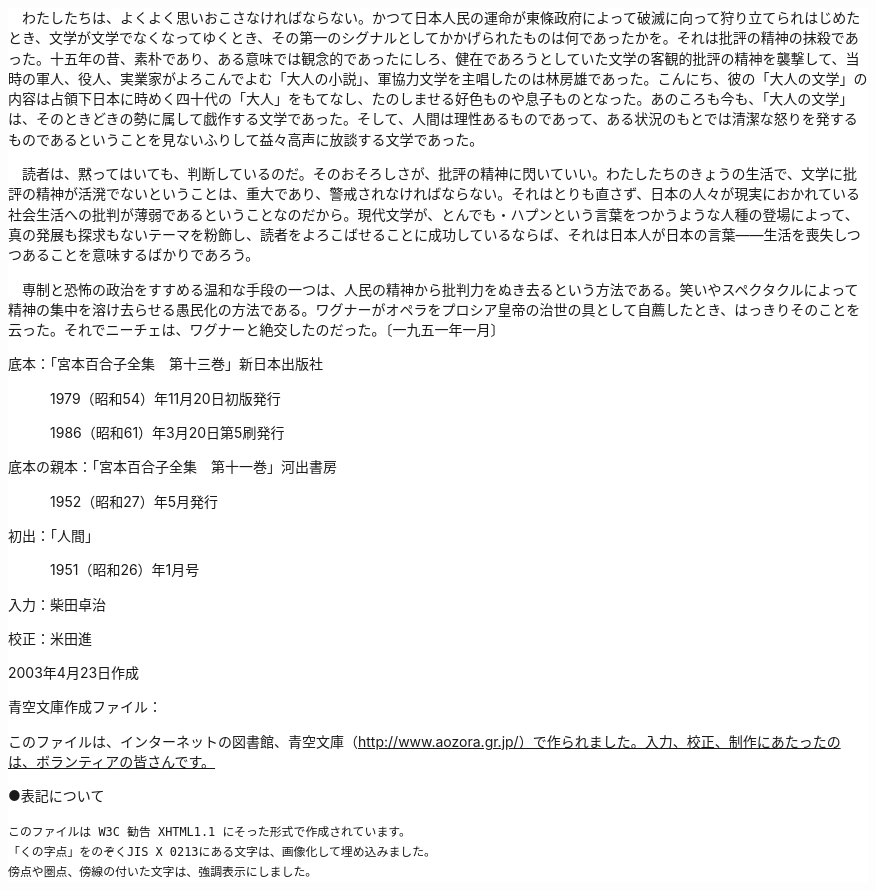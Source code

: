 　わたしたちは、よくよく思いおこさなければならない。かつて日本人民の運命が東條政府によって破滅に向って狩り立てられはじめたとき、文学が文学でなくなってゆくとき、その第一のシグナルとしてかかげられたものは何であったかを。それは批評の精神の抹殺であった。十五年の昔、素朴であり、ある意味では観念的であったにしろ、健在であろうとしていた文学の客観的批評の精神を襲撃して、当時の軍人、役人、実業家がよろこんでよむ「大人の小説」、軍協力文学を主唱したのは林房雄であった。こんにち、彼の「大人の文学」の内容は占領下日本に時めく四十代の「大人」をもてなし、たのしませる好色ものや息子ものとなった。あのころも今も、「大人の文学」は、そのときどきの勢に属して戯作する文学であった。そして、人間は理性あるものであって、ある状況のもとでは清潔な怒りを発するものであるということを見ないふりして益々高声に放談する文学であった。

　読者は、黙ってはいても、判断しているのだ。そのおそろしさが、批評の精神に閃いていい。わたしたちのきょうの生活で、文学に批評の精神が活溌でないということは、重大であり、警戒されなければならない。それはとりも直さず、日本の人々が現実におかれている社会生活への批判が薄弱であるということなのだから。現代文学が、とんでも・ハプンという言葉をつかうような人種の登場によって、真の発展も探求もないテーマを粉飾し、読者をよろこばせることに成功しているならば、それは日本人が日本の言葉――生活を喪失しつつあることを意味するばかりであろう。

　専制と恐怖の政治をすすめる温和な手段の一つは、人民の精神から批判力をぬき去るという方法である。笑いやスペクタクルによって精神の集中を溶け去らせる愚民化の方法である。ワグナーがオペラをプロシア皇帝の治世の具として自薦したとき、はっきりそのことを云った。それでニーチェは、ワグナーと絶交したのだった。〔一九五一年一月〕













底本：「宮本百合子全集　第十三巻」新日本出版社


　　　1979（昭和54）年11月20日初版発行

　　　1986（昭和61）年3月20日第5刷発行

底本の親本：「宮本百合子全集　第十一巻」河出書房

　　　1952（昭和27）年5月発行

初出：「人間」

　　　1951（昭和26）年1月号

入力：柴田卓治

校正：米田進

2003年4月23日作成

青空文庫作成ファイル：

このファイルは、インターネットの図書館、青空文庫（http://www.aozora.gr.jp/）で作られました。入力、校正、制作にあたったのは、ボランティアの皆さんです。











●表記について


	このファイルは W3C 勧告 XHTML1.1 にそった形式で作成されています。
	「くの字点」をのぞくJIS X 0213にある文字は、画像化して埋め込みました。
	傍点や圏点、傍線の付いた文字は、強調表示にしました。